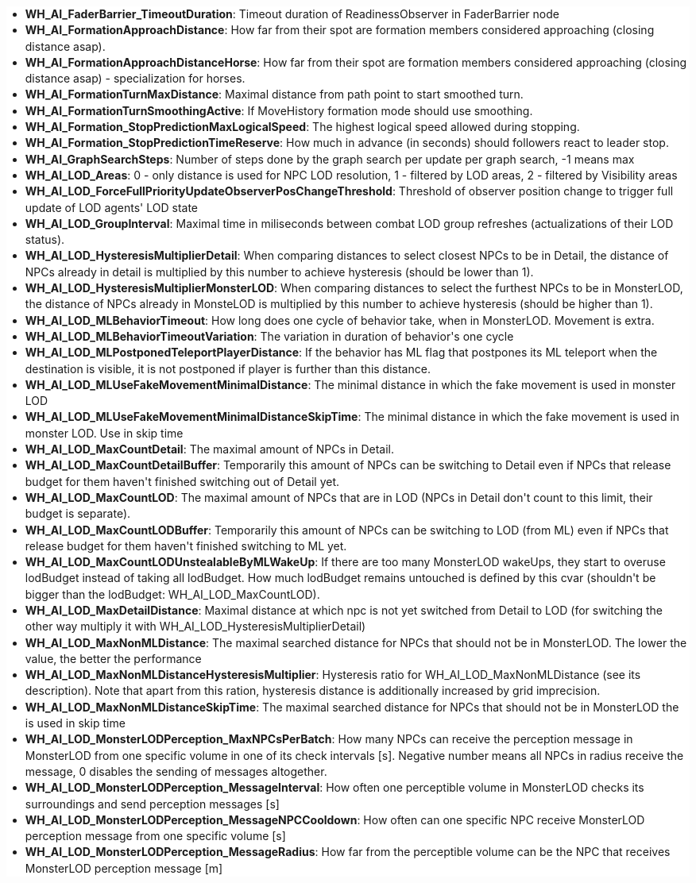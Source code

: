 - **WH_AI_FaderBarrier_TimeoutDuration**: Timeout duration of ReadinessObserver in FaderBarrier node
- **WH_AI_FormationApproachDistance**: How far from their spot are formation members considered approaching (closing distance asap).
- **WH_AI_FormationApproachDistanceHorse**: How far from their spot are formation members considered approaching (closing distance asap) - specialization for horses.
- **WH_AI_FormationTurnMaxDistance**: Maximal distance from path point to start smoothed turn.
- **WH_AI_FormationTurnSmoothingActive**: If MoveHistory formation mode should use smoothing.
- **WH_AI_Formation_StopPredictionMaxLogicalSpeed**: The highest logical speed allowed during stopping.
- **WH_AI_Formation_StopPredictionTimeReserve**: How much in advance (in seconds) should followers react to leader stop.
- **WH_AI_GraphSearchSteps**: Number of steps done by the graph search per update per graph search, -1 means max
- **WH_AI_LOD_Areas**: 0 - only distance is used for NPC LOD resolution, 1 - filtered by LOD areas, 2 - filtered by Visibility areas
- **WH_AI_LOD_ForceFullPriorityUpdateObserverPosChangeThreshold**: Threshold of observer position change to trigger full update of LOD agents' LOD state
- **WH_AI_LOD_GroupInterval**: Maximal time in miliseconds between combat LOD group refreshes (actualizations of their LOD status).
- **WH_AI_LOD_HysteresisMultiplierDetail**: When comparing distances to select closest NPCs to be in Detail, the distance of NPCs already in detail is multiplied by this number to achieve hysteresis (should be lower than 1).
- **WH_AI_LOD_HysteresisMultiplierMonsterLOD**: When comparing distances to select the furthest NPCs to be in MonsterLOD, the distance of NPCs already in MonsteLOD is multiplied by this number to achieve hysteresis (should be higher than 1).
- **WH_AI_LOD_MLBehaviorTimeout**: How long does one cycle of behavior take, when in MonsterLOD. Movement is extra.
- **WH_AI_LOD_MLBehaviorTimeoutVariation**: The variation in duration of behavior's one cycle
- **WH_AI_LOD_MLPostponedTeleportPlayerDistance**: If the behavior has ML flag that postpones its ML teleport when the destination is visible, it is not postponed if player is further than this distance.
- **WH_AI_LOD_MLUseFakeMovementMinimalDistance**: The minimal distance in which the fake movement is used in monster LOD
- **WH_AI_LOD_MLUseFakeMovementMinimalDistanceSkipTime**: The minimal distance in which the fake movement is used in monster LOD. Use in skip time
- **WH_AI_LOD_MaxCountDetail**: The maximal amount of NPCs in Detail.
- **WH_AI_LOD_MaxCountDetailBuffer**: Temporarily this amount of NPCs can be switching to Detail even if NPCs that release budget for them haven't finished switching out of Detail yet.
- **WH_AI_LOD_MaxCountLOD**: The maximal amount of NPCs that are in LOD (NPCs in Detail don't count to this limit, their budget is separate).
- **WH_AI_LOD_MaxCountLODBuffer**: Temporarily this amount of NPCs can be switching to LOD (from ML) even if NPCs that release budget for them haven't finished switching to ML yet.
- **WH_AI_LOD_MaxCountLODUnstealableByMLWakeUp**: If there are too many MonsterLOD wakeUps, they start to overuse lodBudget instead of taking all lodBudget. How much lodBudget remains untouched is defined by this cvar (shouldn't be bigger than the lodBudget: WH_AI_LOD_MaxCountLOD).
- **WH_AI_LOD_MaxDetailDistance**: Maximal distance at which npc is not yet switched from Detail to LOD (for switching the other way multiply it with WH_AI_LOD_HysteresisMultiplierDetail)
- **WH_AI_LOD_MaxNonMLDistance**: The maximal searched distance for NPCs that should not be in MonsterLOD. The lower the value, the better the performance
- **WH_AI_LOD_MaxNonMLDistanceHysteresisMultiplier**: Hysteresis ratio for WH_AI_LOD_MaxNonMLDistance (see its description). Note that apart from this ration, hysteresis distance is additionally increased by grid imprecision.
- **WH_AI_LOD_MaxNonMLDistanceSkipTime**: The maximal searched distance for NPCs that should not be in MonsterLOD the is used in skip time
- **WH_AI_LOD_MonsterLODPerception_MaxNPCsPerBatch**: How many NPCs can receive the perception message in MonsterLOD from one specific volume in one of its check intervals [s]. Negative number means all NPCs in radius receive the message, 0 disables the sending of messages altogether.
- **WH_AI_LOD_MonsterLODPerception_MessageInterval**: How often one perceptible volume in MonsterLOD checks its surroundings and send perception messages [s]
- **WH_AI_LOD_MonsterLODPerception_MessageNPCCooldown**: How often can one specific NPC receive MonsterLOD perception message from one specific volume [s]
- **WH_AI_LOD_MonsterLODPerception_MessageRadius**: How far from the perceptible volume can be the NPC that receives MonsterLOD perception message [m]